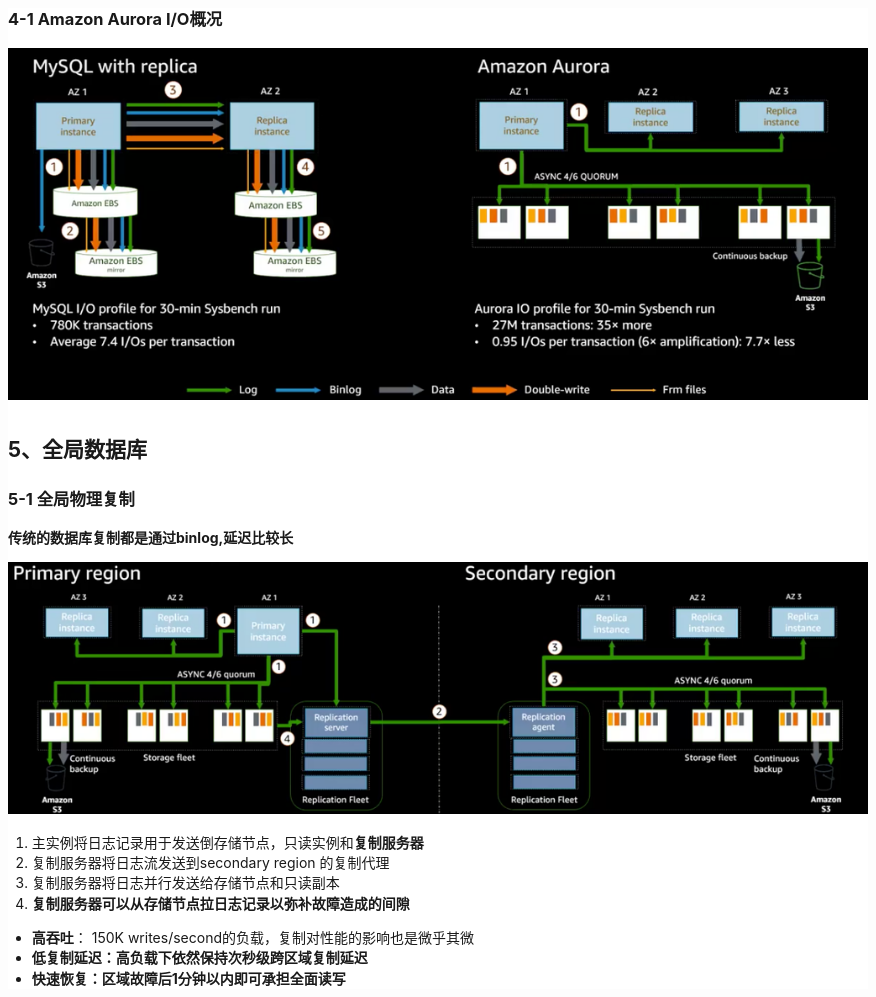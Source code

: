 ### **4-1 Amazon Aurora I/O概况** 

![Alt Image Text](../images/aua2_13.png "Body image")

## **5、全局数据库**

### **5-1 全局物理复制**

**传统的数据库复制都是通过binlog,延迟比较长**

![Alt Image Text](../images/aua2_14.png "Body image")

1. 主实例将日志记录用于发送倒存储节点，只读实例和**复制服务器**
2. 复制服务器将日志流发送到secondary region 的复制代理
3. 复制服务器将日志并行发送给存储节点和只读副本
4. **复制服务器可以从存储节点拉日志记录以弥补故障造成的间隙**

* **高吞吐**： 150K writes/second的负载，复制对性能的影响也是微乎其微
* **低复制延迟：高负载下依然保持次秒级跨区域复制延迟**
* **快速恢复：区域故障后1分钟以内即可承担全面读写**
